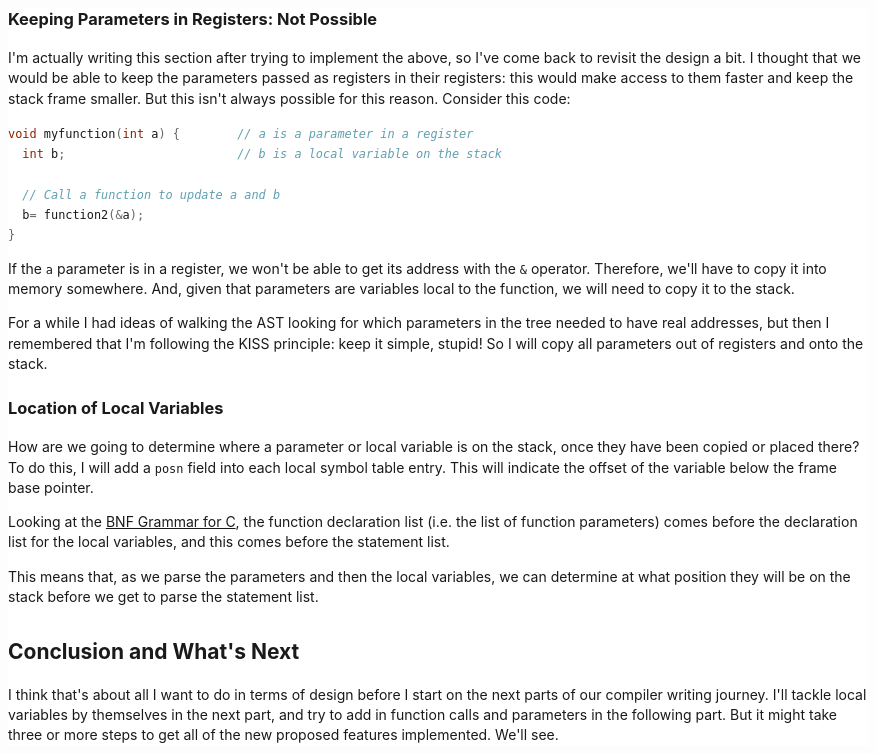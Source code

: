 ### Keeping Parameters in Registers: Not Possible

I'm actually writing this section after trying to implement the above, so I've come
back to revisit the design a bit. I thought that we would be able to keep the
parameters passed as registers in their registers: this would make access to them
faster and keep the stack frame smaller. But this isn't always possible for this
reason. Consider this code:

```c
void myfunction(int a) {        // a is a parameter in a register
  int b;                        // b is a local variable on the stack

  // Call a function to update a and b
  b= function2(&a);
}
```

If the `a` parameter is in a register, we won't be able to get its address
with the `&` operator. Therefore, we'll have to copy it into memory somewhere.
And, given that parameters are variables local to the function, we will need to
copy it to the stack.

For a while I had ideas of walking the AST looking for which parameters in the
tree needed to have real addresses, but then I remembered that I'm following the
KISS principle: keep it simple, stupid! So I will copy all parameters out of
registers and onto the stack.

### Location of Local Variables

How are we going to determine where a parameter or local variable is on the stack,
once they have been copied or placed there? To do this, I will add a `posn` field into
each local symbol table entry. This will indicate the offset of the variable below
the frame base pointer.

Looking at the
[BNF Grammar for C](https://www.lysator.liu.se/c/ANSI-C-grammar-y.html),
the function declaration list (i.e. the list of function parameters)
comes before the declaration list for the local variables, and this
comes before the statement list.

This means that, as we parse the parameters and then the local variables, we can
determine at what position they will be on the stack before we get to parse
the statement list.

## Conclusion and What's Next

I think that's about all I want to do in terms of design before I start on
the next parts of our compiler writing journey. I'll tackle local variables
by themselves in the next part, and try to add in function calls and
parameters in the following part. But it might take three or more steps
to get all of the new proposed features implemented. We'll see.
